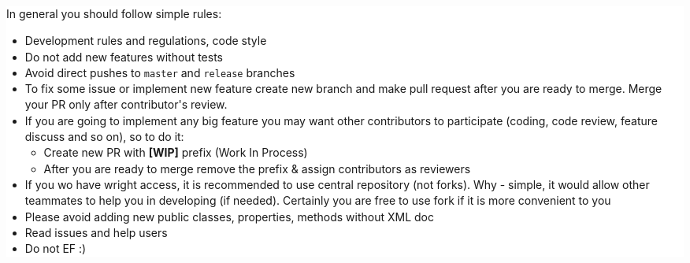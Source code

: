 In general you should follow simple rules:

* Development rules and regulations, code style
* Do not add new features without tests
* Avoid direct pushes to `master` and `release` branches
* To fix some issue or implement new feature create new branch and make pull request after you are ready to merge. Merge your PR only after contributor's review.
* If you are going to implement any big feature you may want other contributors to participate (coding, code review, feature discuss and so on), so to do it:
  * Create new PR with **[WIP]** prefix (Work In Process)
  * After you are ready to merge remove the prefix & assign contributors as reviewers
* If you wo have wright access, it is recommended to use central repository (not forks). Why - simple, it would allow other teammates to help you in developing (if needed). Certainly you are free to use fork if it is more convenient to you
* Please avoid adding new public classes, properties, methods without XML doc
* Read issues and help users
* Do not EF :)
